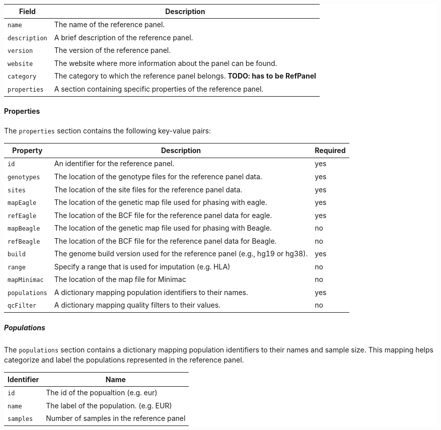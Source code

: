 | Field         | Description                                                                     |
| ------------- | ------------------------------------------------------------------------------- |
| `name`        | The name of the reference panel.                                                |
| `description` | A brief description of the reference panel.                                     |
| `version`     | The version of the reference panel.                                             |
| `website`     | The website where more information about the panel can be found.                |
| `category`    | The category to which the reference panel belongs. **TODO: has to be RefPanel** |
| `properties`  | A section containing specific properties of the reference panel.                |

#### Properties

The `properties` section contains the following key-value pairs:

| Property      | Description                                                                 | Required |
| ------------- | --------------------------------------------------------------------------- | -------- |
| `id`          | An identifier for the reference panel.                                      | yes      |
| `genotypes`   | The location of the genotype files for the reference panel data.            | yes      |
| `sites`      | The location of the site files for the reference panel data.                 | yes      |
| `mapEagle`    | The location of the genetic map file used for phasing with eagle.           | yes      |
| `refEagle`    | The location of the BCF file for the reference panel data for eagle.        | yes      |
| `mapBeagle`   | The location of the genetic map file used for phasing with Beagle.          | no       |
| `refBeagle`   | The location of the BCF file for the reference panel data for Beagle.       | no       |
| `build`       | The genome build version used for the reference panel (e.g., hg19 or hg38). | yes      |
| `range`       | Specify a range that is used for imputation (e.g. HLA)                      | no       |
| `mapMinimac`  | The location of the map file for Minimac                                    | no       |
| `populations` | A dictionary mapping population identifiers to their names.                 | yes      |
| `qcFilter`    | A dictionary mapping quality filters to their values.                       | no       |

##### Populations

The `populations` section contains a dictionary mapping population identifiers to their names and sample size. This mapping helps categorize and label the populations represented in the reference panel.

| Identifier | Name                                     |
| ---------- | ---------------------------------------- |
| `id`       | The id of the popualtion (e.g. eur)      |
| `name`     | The label of the population. (e.g. EUR)  |
| `samples`  | Number of samples in the reference panel |

